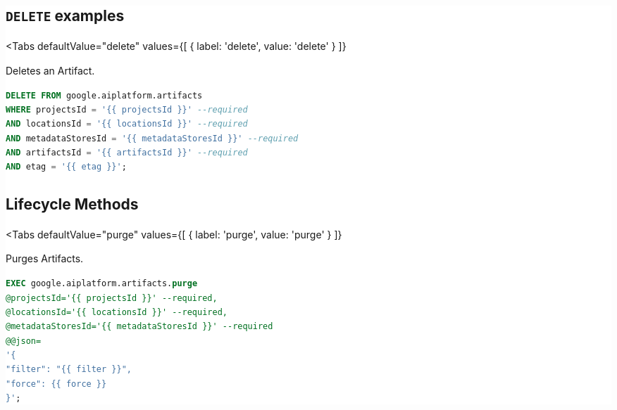 
## `DELETE` examples

<Tabs
    defaultValue="delete"
    values={[
        { label: 'delete', value: 'delete' }
    ]}
>
<TabItem value="delete">

Deletes an Artifact.

```sql
DELETE FROM google.aiplatform.artifacts
WHERE projectsId = '{{ projectsId }}' --required
AND locationsId = '{{ locationsId }}' --required
AND metadataStoresId = '{{ metadataStoresId }}' --required
AND artifactsId = '{{ artifactsId }}' --required
AND etag = '{{ etag }}';
```
</TabItem>
</Tabs>


## Lifecycle Methods

<Tabs
    defaultValue="purge"
    values={[
        { label: 'purge', value: 'purge' }
    ]}
>
<TabItem value="purge">

Purges Artifacts.

```sql
EXEC google.aiplatform.artifacts.purge 
@projectsId='{{ projectsId }}' --required, 
@locationsId='{{ locationsId }}' --required, 
@metadataStoresId='{{ metadataStoresId }}' --required 
@@json=
'{
"filter": "{{ filter }}", 
"force": {{ force }}
}';
```
</TabItem>
</Tabs>
